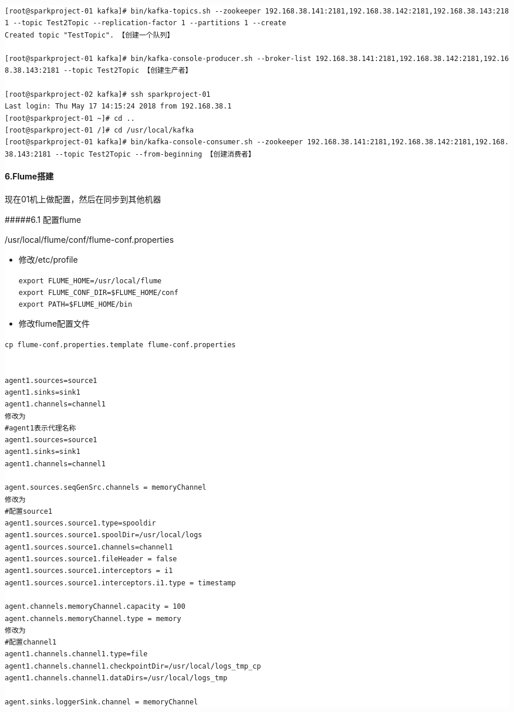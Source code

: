 ```
[root@sparkproject-01 kafka]# bin/kafka-topics.sh --zookeeper 192.168.38.141:2181,192.168.38.142:2181,192.168.38.143:2181 --topic Test2Topic --replication-factor 1 --partitions 1 --create
Created topic "TestTopic". 【创建一个队列】

[root@sparkproject-01 kafka]# bin/kafka-console-producer.sh --broker-list 192.168.38.141:2181,192.168.38.142:2181,192.168.38.143:2181 --topic Test2Topic 【创建生产者】

[root@sparkproject-02 kafka]# ssh sparkproject-01
Last login: Thu May 17 14:15:24 2018 from 192.168.38.1
[root@sparkproject-01 ~]# cd ..
[root@sparkproject-01 /]# cd /usr/local/kafka
[root@sparkproject-01 kafka]# bin/kafka-console-consumer.sh --zookeeper 192.168.38.141:2181,192.168.38.142:2181,192.168.38.143:2181 --topic Test2Topic --from-beginning 【创建消费者】

```

#### 6.Flume搭建

现在01机上做配置，然后在同步到其他机器

#####6.1 配置flume 

/usr/local/flume/conf/flume-conf.properties

* 修改/etc/profile

  ```
  export FLUME_HOME=/usr/local/flume
  export FLUME_CONF_DIR=$FLUME_HOME/conf
  export PATH=$FLUME_HOME/bin

  ```

* 修改flume配置文件

```
cp flume-conf.properties.template flume-conf.properties


agent1.sources=source1
agent1.sinks=sink1
agent1.channels=channel1
修改为
#agent1表示代理名称
agent1.sources=source1
agent1.sinks=sink1
agent1.channels=channel1

agent.sources.seqGenSrc.channels = memoryChannel
修改为
#配置source1
agent1.sources.source1.type=spooldir
agent1.sources.source1.spoolDir=/usr/local/logs
agent1.sources.source1.channels=channel1
agent1.sources.source1.fileHeader = false
agent1.sources.source1.interceptors = i1
agent1.sources.source1.interceptors.i1.type = timestamp

agent.channels.memoryChannel.capacity = 100
agent.channels.memoryChannel.type = memory
修改为
#配置channel1
agent1.channels.channel1.type=file
agent1.channels.channel1.checkpointDir=/usr/local/logs_tmp_cp
agent1.channels.channel1.dataDirs=/usr/local/logs_tmp

agent.sinks.loggerSink.channel = memoryChannel
```